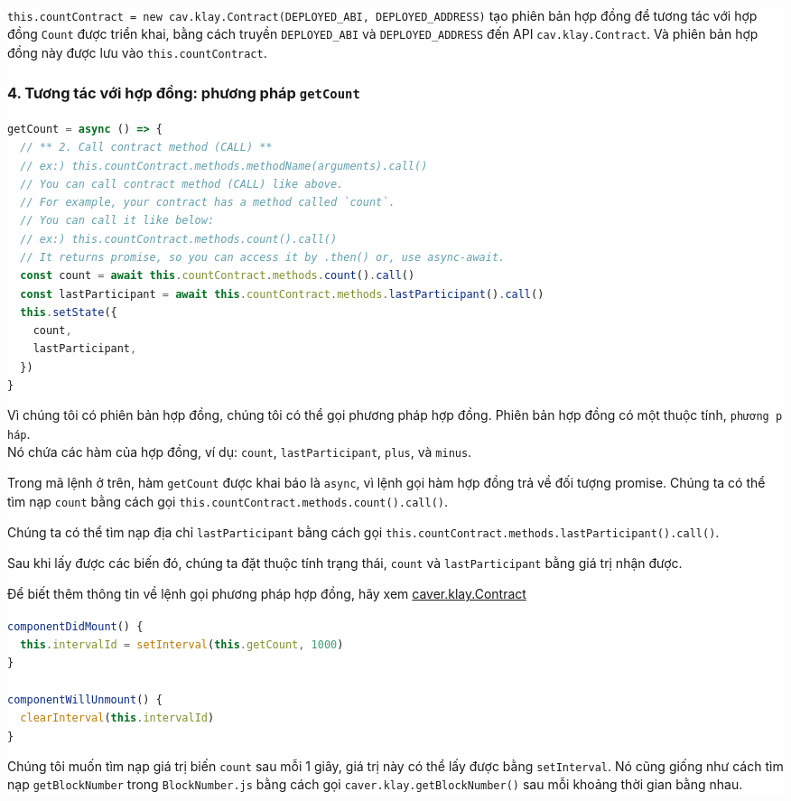 `this.countContract = new cav.klay.Contract(DEPLOYED_ABI, DEPLOYED_ADDRESS)` tạo phiên bản hợp đồng để tương tác với hợp đồng `Count` được triển khai, bằng cách truyền `DEPLOYED_ABI` và `DEPLOYED_ADDRESS` đến API `cav.klay.Contract`. Và phiên bản hợp đồng này được lưu vào `this.countContract`.

### 4. Tương tác với hợp đồng: phương pháp `getCount` <a href="#4-interact-with-contract-getcount-method" id="4-interact-with-contract-getcount-method"></a>

```javascript
getCount = async () => {
  // ** 2. Call contract method (CALL) **
  // ex:) this.countContract.methods.methodName(arguments).call()
  // You can call contract method (CALL) like above.
  // For example, your contract has a method called `count`.
  // You can call it like below:
  // ex:) this.countContract.methods.count().call()
  // It returns promise, so you can access it by .then() or, use async-await.
  const count = await this.countContract.methods.count().call()
  const lastParticipant = await this.countContract.methods.lastParticipant().call()
  this.setState({
    count,
    lastParticipant,
  })
}
```

Vì chúng tôi có phiên bản hợp đồng, chúng tôi có thể gọi phương pháp hợp đồng. Phiên bản hợp đồng có một thuộc tính, `phương pháp`.\
Nó chứa các hàm của hợp đồng, ví dụ: `count`, `lastParticipant`, `plus`, và `minus`.

Trong mã lệnh ở trên, hàm `getCount` được khai báo là `async`, vì lệnh gọi hàm hợp đồng trả về đối tượng promise. Chúng ta có thể tìm nạp `count` bằng cách gọi `this.countContract.methods.count().call()`.

Chúng ta có thể tìm nạp địa chỉ `lastParticipant` bằng cách gọi `this.countContract.methods.lastParticipant().call()`.

Sau khi lấy được các biến đó, chúng ta đặt thuộc tính trạng thái, `count` và `lastParticipant` bằng giá trị nhận được.

Để biết thêm thông tin về lệnh gọi phương pháp hợp đồng, hãy xem [caver.klay.Contract](../../../../references/sdk/caver-js-1.4.1/api/caver.klay.Contract.md#methods)

```javascript
componentDidMount() {
  this.intervalId = setInterval(this.getCount, 1000)
}

componentWillUnmount() {
  clearInterval(this.intervalId)
}
```

Chúng tôi muốn tìm nạp giá trị biến `count` sau mỗi 1 giây, giá trị này có thể lấy được bằng `setInterval`.
Nó cũng giống như cách tìm nạp `getBlockNumber` trong `BlockNumber.js` bằng cách gọi `caver.klay.getBlockNumber()` sau mỗi khoảng thời gian bằng nhau.
